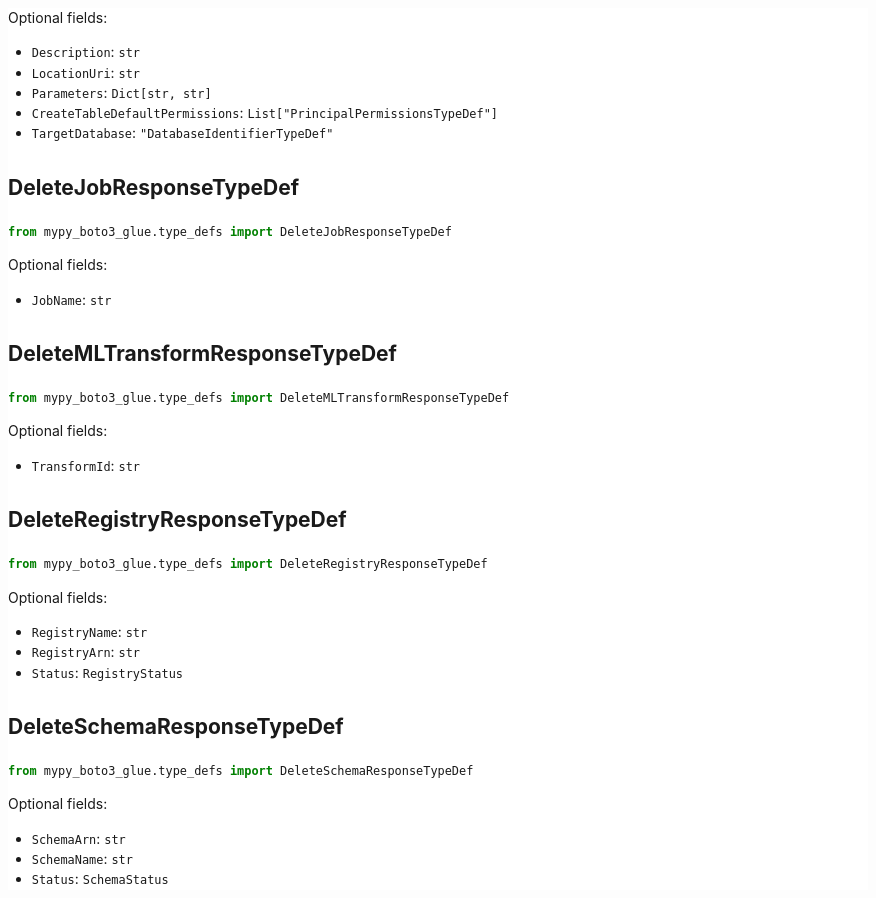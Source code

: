 Optional fields:
- `Description`: `str`
- `LocationUri`: `str`
- `Parameters`: `Dict[str, str]`
- `CreateTableDefaultPermissions`: `List["PrincipalPermissionsTypeDef"]`
- `TargetDatabase`: `"DatabaseIdentifierTypeDef"`


## DeleteJobResponseTypeDef

```python
from mypy_boto3_glue.type_defs import DeleteJobResponseTypeDef
```




Optional fields:
- `JobName`: `str`


## DeleteMLTransformResponseTypeDef

```python
from mypy_boto3_glue.type_defs import DeleteMLTransformResponseTypeDef
```




Optional fields:
- `TransformId`: `str`


## DeleteRegistryResponseTypeDef

```python
from mypy_boto3_glue.type_defs import DeleteRegistryResponseTypeDef
```




Optional fields:
- `RegistryName`: `str`
- `RegistryArn`: `str`
- `Status`: `RegistryStatus`


## DeleteSchemaResponseTypeDef

```python
from mypy_boto3_glue.type_defs import DeleteSchemaResponseTypeDef
```




Optional fields:
- `SchemaArn`: `str`
- `SchemaName`: `str`
- `Status`: `SchemaStatus`
